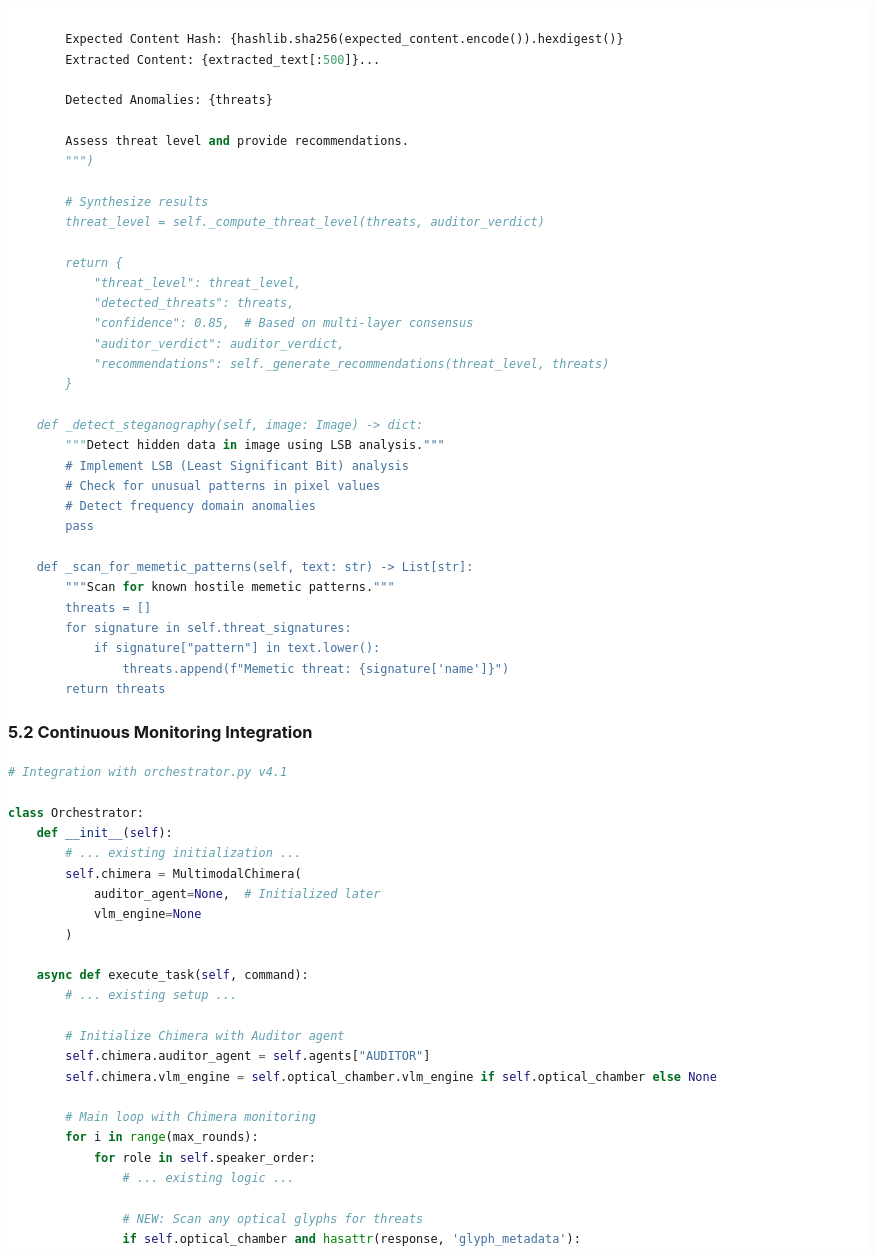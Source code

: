 ```python
        
        Expected Content Hash: {hashlib.sha256(expected_content.encode()).hexdigest()}
        Extracted Content: {extracted_text[:500]}...
        
        Detected Anomalies: {threats}
        
        Assess threat level and provide recommendations.
        """)
        
        # Synthesize results
        threat_level = self._compute_threat_level(threats, auditor_verdict)
        
        return {
            "threat_level": threat_level,
            "detected_threats": threats,
            "confidence": 0.85,  # Based on multi-layer consensus
            "auditor_verdict": auditor_verdict,
            "recommendations": self._generate_recommendations(threat_level, threats)
        }
    
    def _detect_steganography(self, image: Image) -> dict:
        """Detect hidden data in image using LSB analysis."""
        # Implement LSB (Least Significant Bit) analysis
        # Check for unusual patterns in pixel values
        # Detect frequency domain anomalies
        pass
    
    def _scan_for_memetic_patterns(self, text: str) -> List[str]:
        """Scan for known hostile memetic patterns."""
        threats = []
        for signature in self.threat_signatures:
            if signature["pattern"] in text.lower():
                threats.append(f"Memetic threat: {signature['name']}")
        return threats
```

### 5.2 Continuous Monitoring Integration

```python
# Integration with orchestrator.py v4.1

class Orchestrator:
    def __init__(self):
        # ... existing initialization ...
        self.chimera = MultimodalChimera(
            auditor_agent=None,  # Initialized later
            vlm_engine=None
        )
    
    async def execute_task(self, command):
        # ... existing setup ...
        
        # Initialize Chimera with Auditor agent
        self.chimera.auditor_agent = self.agents["AUDITOR"]
        self.chimera.vlm_engine = self.optical_chamber.vlm_engine if self.optical_chamber else None
        
        # Main loop with Chimera monitoring
        for i in range(max_rounds):
            for role in self.speaker_order:
                # ... existing logic ...
                
                # NEW: Scan any optical glyphs for threats
                if self.optical_chamber and hasattr(response, 'glyph_metadata'):
```